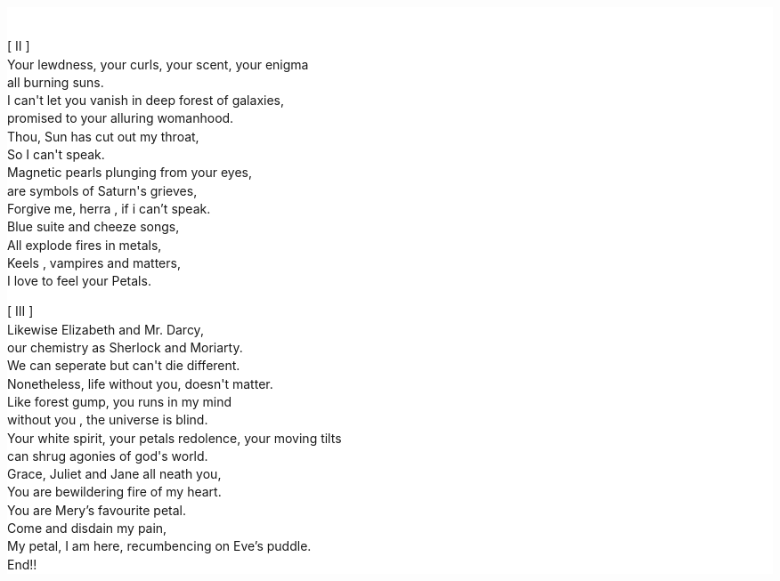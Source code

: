 <br />

[  II  ]
<br />
   Your lewdness, your curls, your scent, your enigma 
<br />
   all burning suns.
<br />
   I can't let you vanish in deep forest of galaxies,
<br />
   promised to your alluring womanhood.
<br />
   Thou, Sun has cut out my throat,
<br />
   So I can't speak.
<br />
   Magnetic pearls plunging from your eyes,
<br />
   are symbols of Saturn's grieves,
<br />
   Forgive me, herra , if i can’t speak.
<br />
   Blue suite and  cheeze songs,
<br />
   All explode fires in metals,
<br/>
   Keels , vampires and matters,
<br />
   I love to feel your Petals.
<br />

[  III  ]
<br />
   Likewise Elizabeth and Mr. Darcy,
<br />
   our chemistry as Sherlock and Moriarty.
<br />
   We can seperate but can't die different.
<br />
   Nonetheless, life without you, doesn't matter.
<br />
   Like forest gump, you runs in my mind
<br />
   without you , the universe is blind.
<br /> 
   Your white spirit, your petals redolence, your moving tilts
<br />
   can shrug agonies of god's world.
<br />
   Grace, Juliet and Jane all neath you,
<br />
   You are bewildering fire of my heart. 
<br />
   You are Mery’s favourite petal. 
<br />
   Come and disdain my pain,
<br/>
   My petal, I am here, recumbencing on Eve’s puddle.
<br />
   End!! 
<br />
